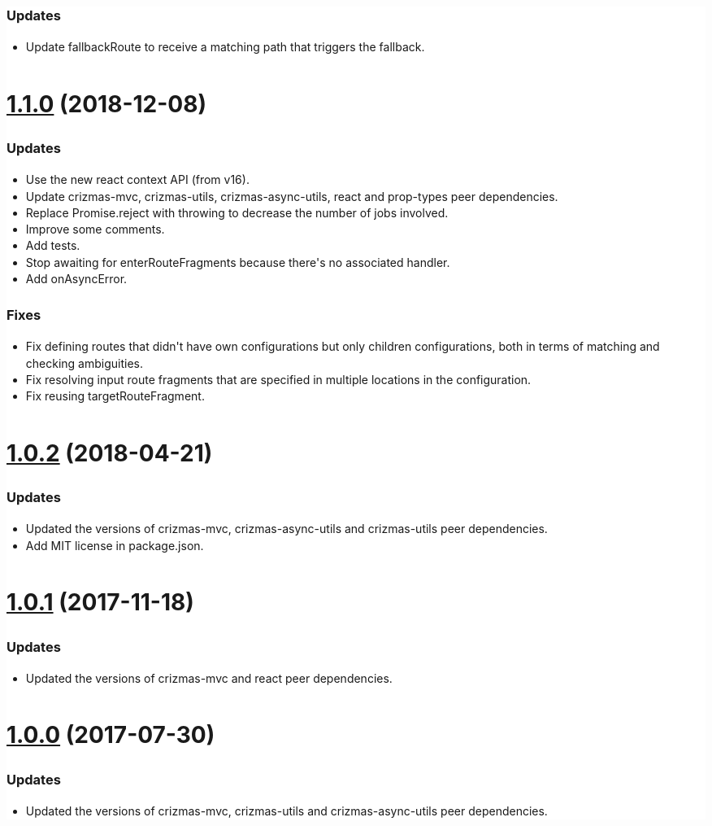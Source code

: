 ### Updates
- Update fallbackRoute to receive a matching path that triggers the fallback.

<a name="1.1.0"></a>
# [1.1.0](https://github.com/raulsebastianmihaila/crizmas-router/compare/v1.0.2...v1.1.0) (2018-12-08)

### Updates
- Use the new react context API (from v16).
- Update crizmas-mvc, crizmas-utils, crizmas-async-utils, react and prop-types peer dependencies.
- Replace Promise.reject with throwing to decrease the number of jobs involved.
- Improve some comments.
- Add tests.
- Stop awaiting for enterRouteFragments because there's no associated handler.
- Add onAsyncError.

### Fixes
- Fix defining routes that didn't have own configurations but only children configurations, both in terms of matching and checking ambiguities.
- Fix resolving input route fragments that are specified in multiple locations in the configuration.
- Fix reusing targetRouteFragment.

<a name="1.0.2"></a>
# [1.0.2](https://github.com/raulsebastianmihaila/crizmas-router/compare/v1.0.1...v1.0.2) (2018-04-21)

### Updates
- Updated the versions of crizmas-mvc, crizmas-async-utils and crizmas-utils peer dependencies.
- Add MIT license in package.json.

<a name="1.0.1"></a>
# [1.0.1](https://github.com/raulsebastianmihaila/crizmas-router/compare/v1.0.0...v1.0.1) (2017-11-18)

### Updates
- Updated the versions of crizmas-mvc and react peer dependencies.

<a name="1.0.0"></a>
# [1.0.0](https://github.com/raulsebastianmihaila/crizmas-router/compare/v0.4.0...v1.0.0) (2017-07-30)

### Updates
- Updated the versions of crizmas-mvc, crizmas-utils and crizmas-async-utils peer dependencies.
